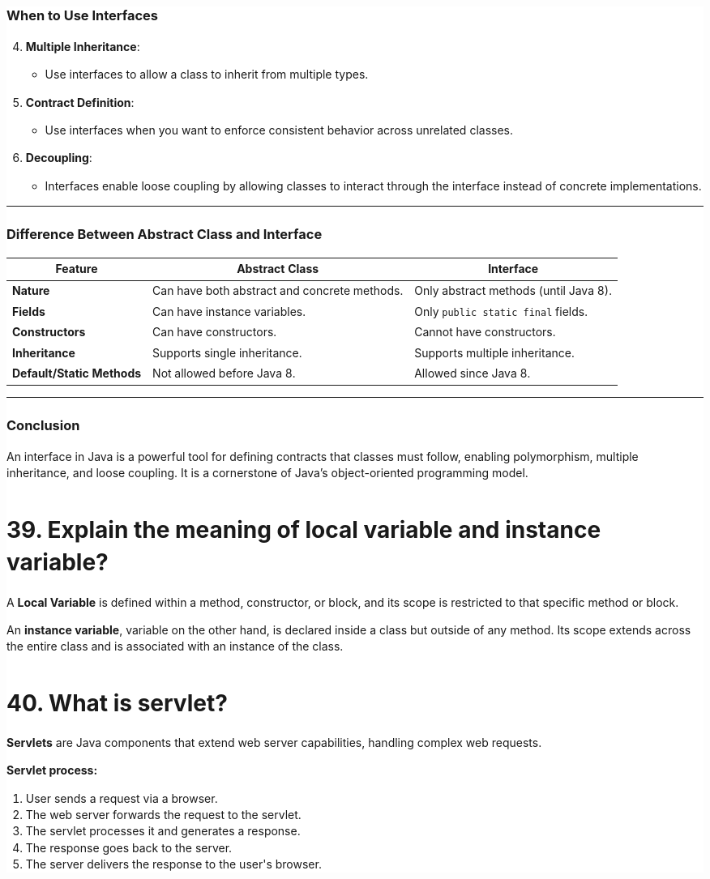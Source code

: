 
### **When to Use Interfaces**

4. **Multiple Inheritance**:
    
    - Use interfaces to allow a class to inherit from multiple types.
5. **Contract Definition**:
    
    - Use interfaces when you want to enforce consistent behavior across unrelated classes.
6. **Decoupling**:
    
    - Interfaces enable loose coupling by allowing classes to interact through the interface instead of concrete implementations.

---

### **Difference Between Abstract Class and Interface**

|Feature|Abstract Class|Interface|
|---|---|---|
|**Nature**|Can have both abstract and concrete methods.|Only abstract methods (until Java 8).|
|**Fields**|Can have instance variables.|Only `public static final` fields.|
|**Constructors**|Can have constructors.|Cannot have constructors.|
|**Inheritance**|Supports single inheritance.|Supports multiple inheritance.|
|**Default/Static Methods**|Not allowed before Java 8.|Allowed since Java 8.|

---

### **Conclusion**

An interface in Java is a powerful tool for defining contracts that classes must follow, enabling polymorphism, multiple inheritance, and loose coupling. It is a cornerstone of Java’s object-oriented programming model.


# 39. Explain the meaning of local variable and instance variable?

A **Local Variable** is defined within a method, constructor, or block, and its scope is restricted to that specific method or block.

An **instance variable**, variable  on the other hand, is declared inside a class but outside of any method. Its scope extends across the entire class and is associated with an instance of the class.


# 40. What is servlet?

**Servlets** are Java components that extend web server capabilities, handling complex web requests. 

**Servlet process:**
1. User sends a request via a browser.
2. The web server forwards the request to the servlet. 
3. The servlet processes it and generates a response.
4. The response goes back to the server.
5. The server delivers the response to the user's browser.
